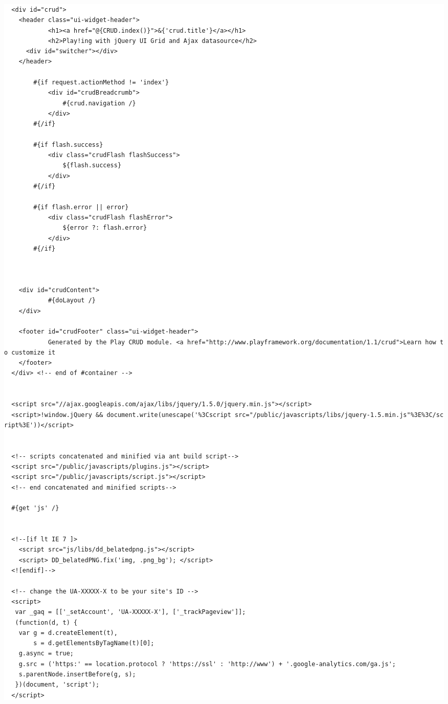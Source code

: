       <div id="crud">
        <header class="ui-widget-header">
    			<h1><a href="@{CRUD.index()}">&{'crud.title'}</a></h1>
    			<h2>Play!ing with jQuery UI Grid and Ajax datasource</h2>
          <div id="switcher"></div>
        </header>

        	#{if request.actionMethod != 'index'}
      			<div id="crudBreadcrumb">
      				#{crud.navigation /}
      			</div>
      		#{/if}

      		#{if flash.success}
      			<div class="crudFlash flashSuccess">
      				${flash.success}
      			</div>
      		#{/if}

      		#{if flash.error || error}
      			<div class="crudFlash flashError">
      				${error ?: flash.error}
      			</div>
      		#{/if}



        <div id="crudContent">
    			#{doLayout /}
        </div>

        <footer id="crudFooter" class="ui-widget-header">
    			Generated by the Play CRUD module. <a href="http://www.playframework.org/documentation/1.1/crud">Learn how to customize it
        </footer>
      </div> <!-- end of #container -->


      <script src="//ajax.googleapis.com/ajax/libs/jquery/1.5.0/jquery.min.js"></script>
      <script>!window.jQuery && document.write(unescape('%3Cscript src="/public/javascripts/libs/jquery-1.5.min.js"%3E%3C/script%3E'))</script>


      <!-- scripts concatenated and minified via ant build script-->
      <script src="/public/javascripts/plugins.js"></script>
      <script src="/public/javascripts/script.js"></script>
      <!-- end concatenated and minified scripts-->

      #{get 'js' /}


      <!--[if lt IE 7 ]>
        <script src="js/libs/dd_belatedpng.js"></script>
        <script> DD_belatedPNG.fix('img, .png_bg'); </script>
      <![endif]-->

      <!-- change the UA-XXXXX-X to be your site's ID -->
      <script>
       var _gaq = [['_setAccount', 'UA-XXXXX-X'], ['_trackPageview']];
       (function(d, t) {
        var g = d.createElement(t),
            s = d.getElementsByTagName(t)[0];
        g.async = true;
        g.src = ('https:' == location.protocol ? 'https://ssl' : 'http://www') + '.google-analytics.com/ga.js';
        s.parentNode.insertBefore(g, s);
       })(document, 'script');
      </script>

